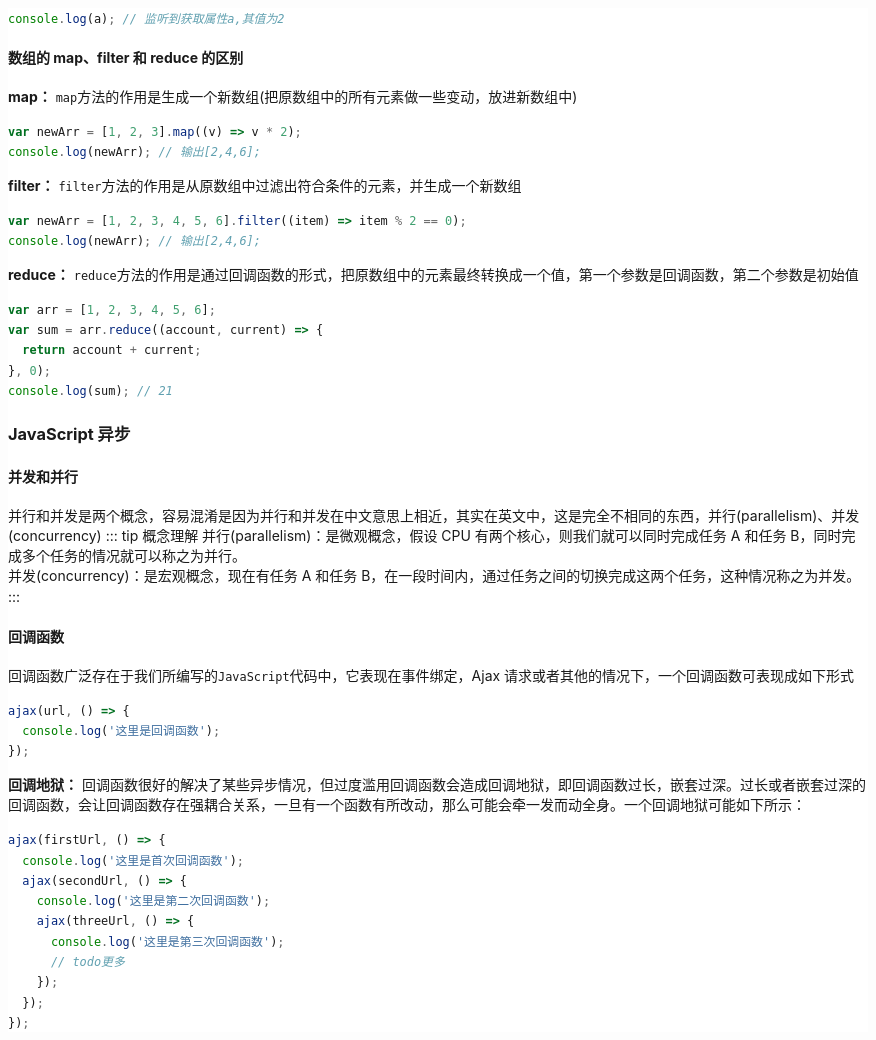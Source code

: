 ```js
console.log(a); // 监听到获取属性a,其值为2
```

#### 数组的 map、filter 和 reduce 的区别

**map：** `map`方法的作用是生成一个新数组(把原数组中的所有元素做一些变动，放进新数组中)

```js
var newArr = [1, 2, 3].map((v) => v * 2);
console.log(newArr); // 输出[2,4,6];
```

**filter：** `filter`方法的作用是从原数组中过滤出符合条件的元素，并生成一个新数组

```js
var newArr = [1, 2, 3, 4, 5, 6].filter((item) => item % 2 == 0);
console.log(newArr); // 输出[2,4,6];
```

**reduce：** `reduce`方法的作用是通过回调函数的形式，把原数组中的元素最终转换成一个值，第一个参数是回调函数，第二个参数是初始值

```js
var arr = [1, 2, 3, 4, 5, 6];
var sum = arr.reduce((account, current) => {
  return account + current;
}, 0);
console.log(sum); // 21
```

### JavaScript 异步

#### 并发和并行

并行和并发是两个概念，容易混淆是因为并行和并发在中文意思上相近，其实在英文中，这是完全不相同的东西，并行(parallelism)、并发(concurrency)
::: tip 概念理解
并行(parallelism)：是微观概念，假设 CPU 有两个核心，则我们就可以同时完成任务 A 和任务 B，同时完成多个任务的情况就可以称之为并行。<br/>
并发(concurrency)：是宏观概念，现在有任务 A 和任务 B，在一段时间内，通过任务之间的切换完成这两个任务，这种情况称之为并发。
:::

#### 回调函数

回调函数广泛存在于我们所编写的`JavaScript`代码中，它表现在事件绑定，Ajax 请求或者其他的情况下，一个回调函数可表现成如下形式

```js
ajax(url, () => {
  console.log('这里是回调函数');
});
```

**回调地狱：** 回调函数很好的解决了某些异步情况，但过度滥用回调函数会造成回调地狱，即回调函数过长，嵌套过深。过长或者嵌套过深的回调函数，会让回调函数存在强耦合关系，一旦有一个函数有所改动，那么可能会牵一发而动全身。一个回调地狱可能如下所示：

```js
ajax(firstUrl, () => {
  console.log('这里是首次回调函数');
  ajax(secondUrl, () => {
    console.log('这里是第二次回调函数');
    ajax(threeUrl, () => {
      console.log('这里是第三次回调函数');
      // todo更多
    });
  });
});
```
